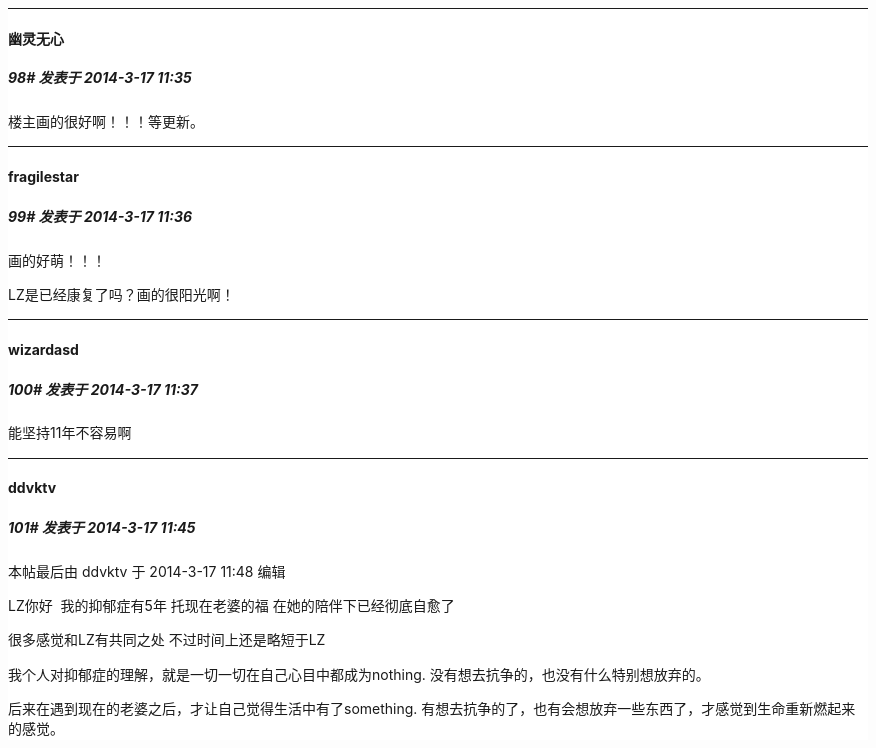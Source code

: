 *****

####  幽灵无心  
##### 98#       发表于 2014-3-17 11:35




楼主画的很好啊！！！等更新。







*****

####  fragilestar  
##### 99#       发表于 2014-3-17 11:36




画的好萌！！！

LZ是已经康复了吗？画的很阳光啊！







*****

####  wizardasd  
##### 100#       发表于 2014-3-17 11:37




能坚持11年不容易啊







*****

####  ddvktv  
##### 101#       发表于 2014-3-17 11:45



 本帖最后由 ddvktv 于 2014-3-17 11:48 编辑 

LZ你好  我的抑郁症有5年 托现在老婆的福 在她的陪伴下已经彻底自愈了   

很多感觉和LZ有共同之处 不过时间上还是略短于LZ 


我个人对抑郁症的理解，就是一切一切在自己心目中都成为nothing. 没有想去抗争的，也没有什么特别想放弃的。

后来在遇到现在的老婆之后，才让自己觉得生活中有了something. 有想去抗争的了，也有会想放弃一些东西了，才感觉到生命重新燃起来的感觉。

